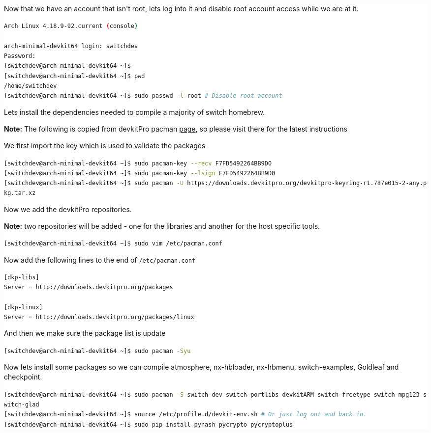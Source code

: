 Now that we have an account that isn't root, lets log into it and disable root account access while we are at it.

```bash
Arch Linux 4.18.9-92.current (console)

arch-minimal-devkit64 login: switchdev 
Password: 
[switchdev@arch-minimal-devkit64 ~]$ 
[switchdev@arch-minimal-devkit64 ~]$ pwd
/home/switchdev
[switchdev@arch-minimal-devkit64 ~]$ sudo passwd -l root # Disable root account
```

Lets install the dependencies needed to compile a majority of switch homebrew.

**Note:** The following is copied from devkitPro pacman [page](https://devkitpro.org/wiki/devkitPro_pacman), so please visit there for the latest instructions

We first import the key which is used to validate the packages

```bash
[switchdev@arch-minimal-devkit64 ~]$ sudo pacman-key --recv F7FD5492264BB9D0
[switchdev@arch-minimal-devkit64 ~]$ sudo pacman-key --lsign F7FD5492264BB9D0
[switchdev@arch-minimal-devkit64 ~]$ sudo pacman -U https://downloads.devkitpro.org/devkitpro-keyring-r1.787e015-2-any.pkg.tar.xz

```
Now we add the devkitPro repositories.

**Note:** two repositories will be added - one for the libraries and another for the host specific tools.

```bash
[switchdev@arch-minimal-devkit64 ~]$ sudo vim /etc/pacman.conf
```
Now add the following lines to the end of `/etc/pacman.conf`

```bash
[dkp-libs]
Server = http://downloads.devkitpro.org/packages
   
[dkp-linux]
Server = http://downloads.devkitpro.org/packages/linux
```
And then we make sure the package list is update
```bash
[switchdev@arch-minimal-devkit64 ~]$ sudo pacman -Syu 
```


Now lets install some packages so we can compile atmosphere, nx-hbloader, nx-hbmenu, switch-examples, Goldleaf and checkpoint.
```bash
[switchdev@arch-minimal-devkit64 ~]$ sudo pacman -S switch-dev switch-portlibs devkitARM switch-freetype switch-mpg123 switch-glad
[switchdev@arch-minimal-devkit64 ~]$ source /etc/profile.d/devkit-env.sh # Or just log out and back in.
[switchdev@arch-minimal-devkit64 ~]$ sudo pip install pyhash pycrypto pycryptoplus
```
